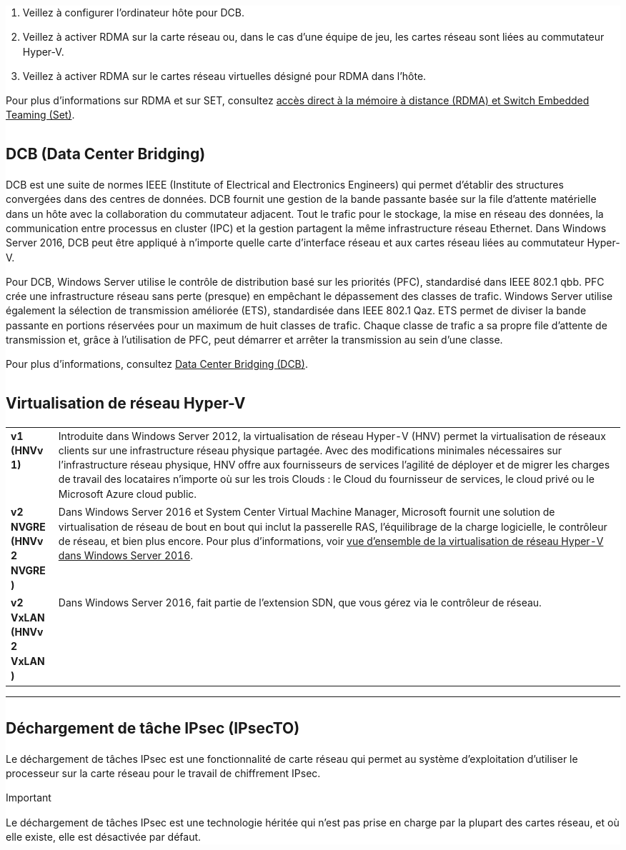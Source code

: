 1.  Veillez à configurer l’ordinateur hôte pour DCB.

2.  Veillez à activer RDMA sur la carte réseau ou, dans le cas d’une équipe de jeu, les cartes réseau sont liées au commutateur Hyper-V. 

3.  Veillez à activer RDMA sur le cartes réseau virtuelles désigné pour RDMA dans l’hôte. 

Pour plus d’informations sur RDMA et sur SET, consultez [accès direct à la mémoire à distance (RDMA) et Switch Embedded Teaming (Set)](https://docs.microsoft.com/windows-server/virtualization/hyper-v-virtual-switch/rdma-and-switch-embedded-teaming).

## <a name="data-center-bridging-dcb"></a>DCB (Data Center Bridging) 

DCB est une suite de normes IEEE (Institute of Electrical and Electronics Engineers) qui permet d’établir des structures convergées dans des centres de données. DCB fournit une gestion de la bande passante basée sur la file d’attente matérielle dans un hôte avec la collaboration du commutateur adjacent. Tout le trafic pour le stockage, la mise en réseau des données, la communication entre processus en cluster (IPC) et la gestion partagent la même infrastructure réseau Ethernet. Dans Windows Server 2016, DCB peut être appliqué à n’importe quelle carte d’interface réseau et aux cartes réseau liées au commutateur Hyper-V.

Pour DCB, Windows Server utilise le contrôle de distribution basé sur les priorités (PFC), standardisé dans IEEE 802.1 qbb. PFC crée une infrastructure réseau sans perte (presque) en empêchant le dépassement des classes de trafic. Windows Server utilise également la sélection de transmission améliorée (ETS), standardisée dans IEEE 802.1 Qaz. ETS permet de diviser la bande passante en portions réservées pour un maximum de huit classes de trafic. Chaque classe de trafic a sa propre file d’attente de transmission et, grâce à l’utilisation de PFC, peut démarrer et arrêter la transmission au sein d’une classe.

Pour plus d’informations, consultez [Data Center Bridging (DCB)](https://docs.microsoft.com/windows-server/networking/technologies/dcb/dcb-top).

## <a name="hyper-v-network-virtualization"></a>Virtualisation de réseau Hyper-V

|                            |                                                                                                                                                                                                                                                                                                                                                                                                                                                                                      |
|----------------------------|--------------------------------------------------------------------------------------------------------------------------------------------------------------------------------------------------------------------------------------------------------------------------------------------------------------------------------------------------------------------------------------------------------------------------------------------------------------------------------------|
|       **v1 (HNVv1)**       |                     Introduite dans Windows Server 2012, la virtualisation de réseau Hyper-V (HNV) permet la virtualisation de réseaux clients sur une infrastructure réseau physique partagée. Avec des modifications minimales nécessaires sur l’infrastructure réseau physique, HNV offre aux fournisseurs de services l’agilité de déployer et de migrer les charges de travail des locataires n’importe où sur les trois Clouds : le Cloud du fournisseur de services, le cloud privé ou le Microsoft Azure cloud public.                     |
| **v2 NVGRE (HNVv2 NVGRE)** | Dans Windows Server 2016 et System Center Virtual Machine Manager, Microsoft fournit une solution de virtualisation de réseau de bout en bout qui inclut la passerelle RAS, l’équilibrage de la charge logicielle, le contrôleur de réseau, et bien plus encore. Pour plus d’informations, voir [vue d’ensemble de la virtualisation de réseau Hyper-V dans Windows Server 2016](https://technet.microsoft.com/windows-server-docs/networking/sdn/technologies/hyper-v-network-virtualization/hyperv-network-virtualization-overview-windows-server). |
| **v2 VxLAN (HNVv2 VxLAN)** |                                                                                                                                                                                        Dans Windows Server 2016, fait partie de l’extension SDN, que vous gérez via le contrôleur de réseau.                                                                                                                                                                                        |

---

## <a name="ipsec-task-offload-ipsecto"></a>Déchargement de tâche IPsec (IPsecTO) 

Le déchargement de tâches IPsec est une fonctionnalité de carte réseau qui permet au système d’exploitation d’utiliser le processeur sur la carte réseau pour le travail de chiffrement IPsec.

>[!IMPORTANT] 
>Le déchargement de tâches IPsec est une technologie héritée qui n’est pas prise en charge par la plupart des cartes réseau, et où elle existe, elle est désactivée par défaut.

